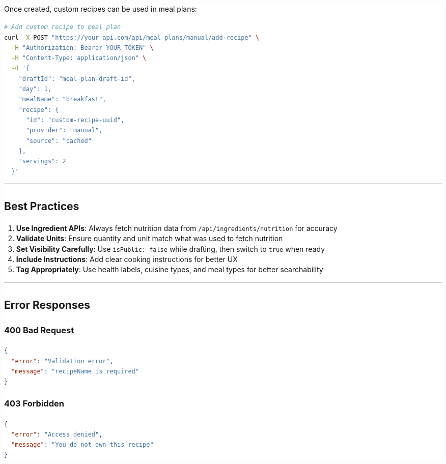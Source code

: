 Once created, custom recipes can be used in meal plans:

```bash
# Add custom recipe to meal plan
curl -X POST "https://your-api.com/api/meal-plans/manual/add-recipe" \
  -H "Authorization: Bearer YOUR_TOKEN" \
  -H "Content-Type: application/json" \
  -d '{
    "draftId": "meal-plan-draft-id",
    "day": 1,
    "mealName": "breakfast",
    "recipe": {
      "id": "custom-recipe-uuid",
      "provider": "manual",
      "source": "cached"
    },
    "servings": 2
  }'
```

---

## Best Practices

1. **Use Ingredient APIs**: Always fetch nutrition data from `/api/ingredients/nutrition` for accuracy
2. **Validate Units**: Ensure quantity and unit match what was used to fetch nutrition
3. **Set Visibility Carefully**: Use `isPublic: false` while drafting, then switch to `true` when ready
4. **Include Instructions**: Add clear cooking instructions for better UX
5. **Tag Appropriately**: Use health labels, cuisine types, and meal types for better searchability

---

## Error Responses

### 400 Bad Request
```json
{
  "error": "Validation error",
  "message": "recipeName is required"
}
```

### 403 Forbidden
```json
{
  "error": "Access denied",
  "message": "You do not own this recipe"
}
```
